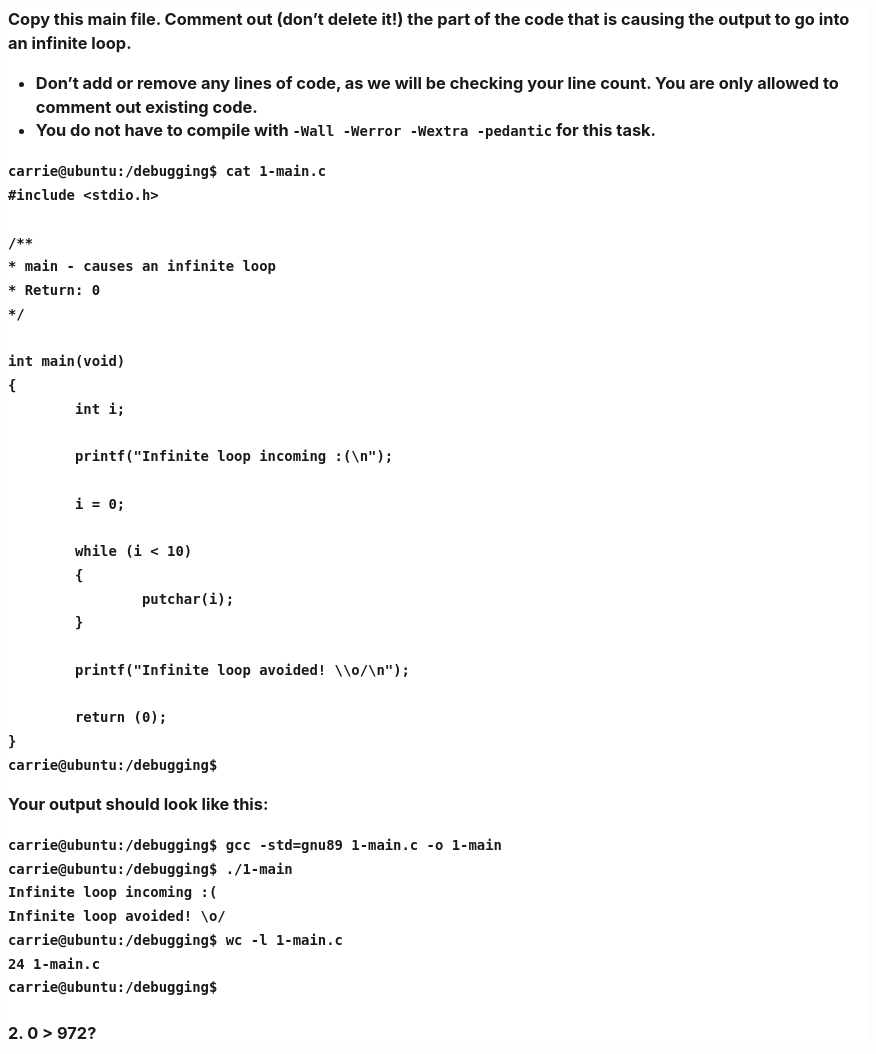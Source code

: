   </div>

<h3 class="panel-title">
    <p>Copy this main file. Comment out (don’t delete it!) the part of the code that is causing the output to go into an infinite loop.</p>

<ul>
<li>Don’t add or remove any lines of code, as we will be checking your line count. You are only allowed to comment out existing code.</li>
<li>You do not have to compile with <code>-Wall -Werror -Wextra -pedantic</code> for this task.</li>
</ul>

<pre><code>carrie@ubuntu:/debugging$ cat 1-main.c
#include &lt;stdio.h&gt;

/**
* main - causes an infinite loop
* Return: 0
*/

int main(void)
{
        int i;

        printf("Infinite loop incoming :(\n");

        i = 0;

        while (i &lt; 10)
        {
                putchar(i);
        }

        printf("Infinite loop avoided! \\o/\n");

        return (0);
}
carrie@ubuntu:/debugging$
</code></pre>

<p>Your output should look like this:</p>

<pre><code>carrie@ubuntu:/debugging$ gcc -std=gnu89 1-main.c -o 1-main
carrie@ubuntu:/debugging$ ./1-main
Infinite loop incoming :(
Infinite loop avoided! \o/
carrie@ubuntu:/debugging$ wc -l 1-main.c
24 1-main.c
carrie@ubuntu:/debugging$
</code></pre>

  </div>

<h3 class="panel-title">
      2. 0 &gt; 972?
    </h3>
